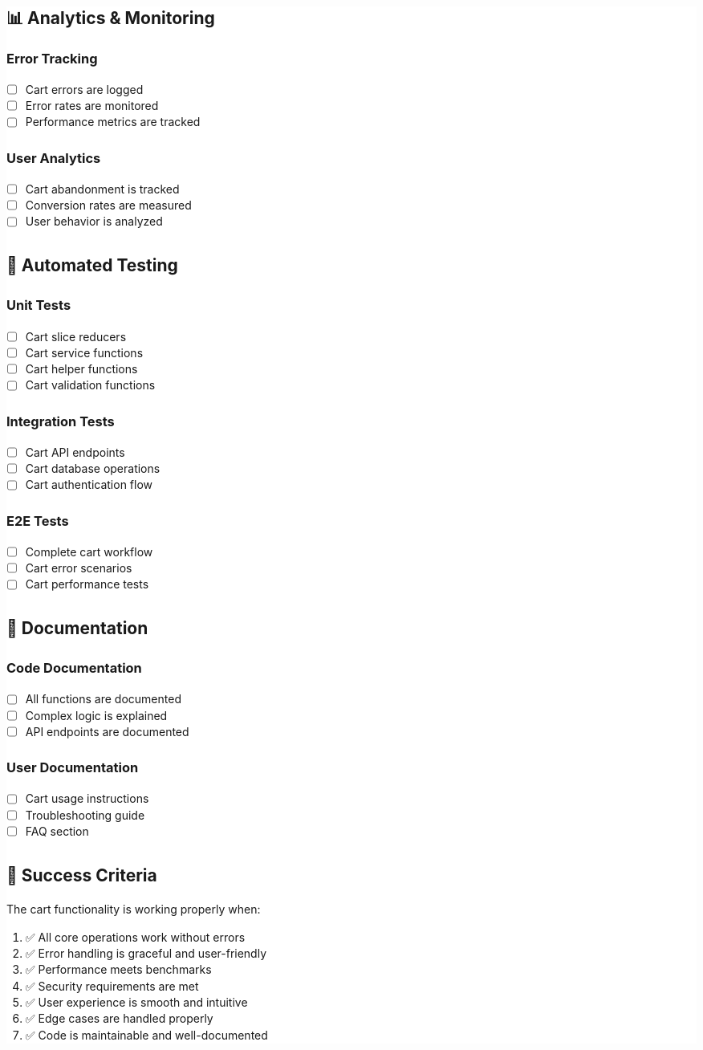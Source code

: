 ## 📊 **Analytics & Monitoring**

### Error Tracking
- [ ] Cart errors are logged
- [ ] Error rates are monitored
- [ ] Performance metrics are tracked

### User Analytics
- [ ] Cart abandonment is tracked
- [ ] Conversion rates are measured
- [ ] User behavior is analyzed

## 🧪 **Automated Testing**

### Unit Tests
- [ ] Cart slice reducers
- [ ] Cart service functions
- [ ] Cart helper functions
- [ ] Cart validation functions

### Integration Tests
- [ ] Cart API endpoints
- [ ] Cart database operations
- [ ] Cart authentication flow

### E2E Tests
- [ ] Complete cart workflow
- [ ] Cart error scenarios
- [ ] Cart performance tests

## 📝 **Documentation**

### Code Documentation
- [ ] All functions are documented
- [ ] Complex logic is explained
- [ ] API endpoints are documented

### User Documentation
- [ ] Cart usage instructions
- [ ] Troubleshooting guide
- [ ] FAQ section

## 🎯 **Success Criteria**

The cart functionality is working properly when:

1. ✅ All core operations work without errors
2. ✅ Error handling is graceful and user-friendly
3. ✅ Performance meets benchmarks
4. ✅ Security requirements are met
5. ✅ User experience is smooth and intuitive
6. ✅ Edge cases are handled properly
7. ✅ Code is maintainable and well-documented 
